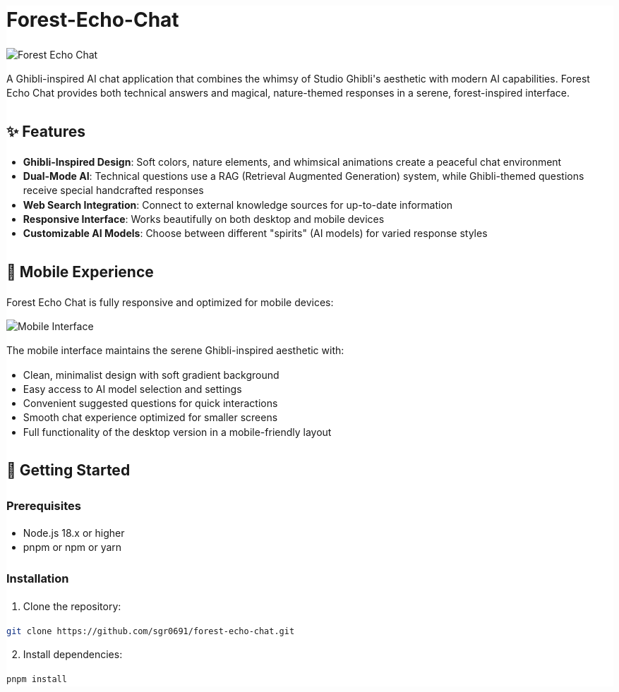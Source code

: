 # Forest-Echo-Chat

![Forest Echo Chat](https://hebbkx1anhila5yf.public.blob.vercel-storage.com/desktop-C4pSCzXXMHnJIuPrZE4TDCO25bfjU7.jpeg)

A Ghibli-inspired AI chat application that combines the whimsy of Studio Ghibli's aesthetic with modern AI capabilities. Forest Echo Chat provides both technical answers and magical, nature-themed responses in a serene, forest-inspired interface.

## ✨ Features

- **Ghibli-Inspired Design**: Soft colors, nature elements, and whimsical animations create a peaceful chat environment
- **Dual-Mode AI**: Technical questions use a RAG (Retrieval Augmented Generation) system, while Ghibli-themed questions receive special handcrafted responses
- **Web Search Integration**: Connect to external knowledge sources for up-to-date information
- **Responsive Interface**: Works beautifully on both desktop and mobile devices
- **Customizable AI Models**: Choose between different "spirits" (AI models) for varied response styles

## 📱 Mobile Experience

Forest Echo Chat is fully responsive and optimized for mobile devices:

![Mobile Interface](https://hebbkx1anhila5yf.public.blob.vercel-storage.com/v0-EBA6UQD2uIcB8HZwT96EjwnGsXQxl7.jpeg)

The mobile interface maintains the serene Ghibli-inspired aesthetic with:
- Clean, minimalist design with soft gradient background
- Easy access to AI model selection and settings
- Convenient suggested questions for quick interactions
- Smooth chat experience optimized for smaller screens
- Full functionality of the desktop version in a mobile-friendly layout

## 🌱 Getting Started

### Prerequisites

- Node.js 18.x or higher
- pnpm or npm or yarn

### Installation

1. Clone the repository:

```bash
git clone https://github.com/sgr0691/forest-echo-chat.git
```

2. Install dependencies:

```bash
pnpm install
```
